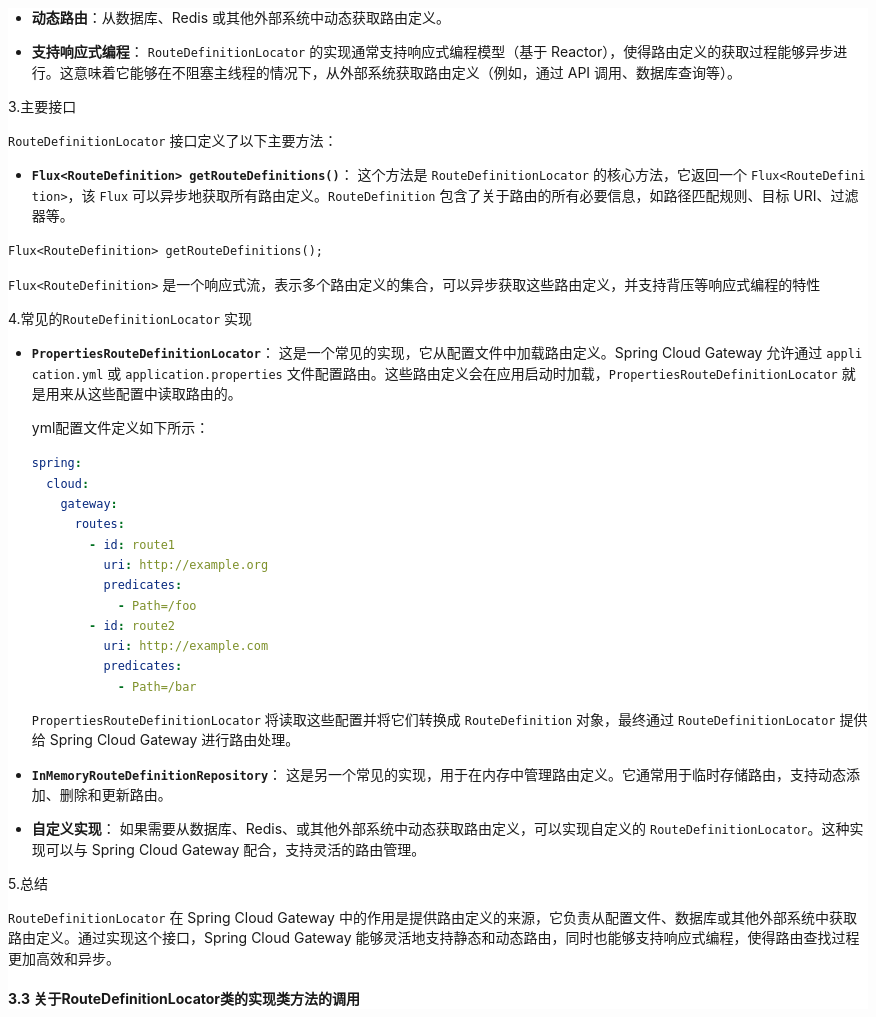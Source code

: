   - **动态路由**：从数据库、Redis 或其他外部系统中动态获取路由定义。

- **支持响应式编程**： `RouteDefinitionLocator` 的实现通常支持响应式编程模型（基于 Reactor），使得路由定义的获取过程能够异步进行。这意味着它能够在不阻塞主线程的情况下，从外部系统获取路由定义（例如，通过 API 调用、数据库查询等）。



3.主要接口

`RouteDefinitionLocator` 接口定义了以下主要方法：

- **`Flux<RouteDefinition> getRouteDefinitions()`**： 这个方法是 `RouteDefinitionLocator` 的核心方法，它返回一个 `Flux<RouteDefinition>`，该 `Flux` 可以异步地获取所有路由定义。`RouteDefinition` 包含了关于路由的所有必要信息，如路径匹配规则、目标 URI、过滤器等。

```
Flux<RouteDefinition> getRouteDefinitions();
```

`Flux<RouteDefinition>` 是一个响应式流，表示多个路由定义的集合，可以异步获取这些路由定义，并支持背压等响应式编程的特性



4.常见的`RouteDefinitionLocator` 实现

- **`PropertiesRouteDefinitionLocator`**： 这是一个常见的实现，它从配置文件中加载路由定义。Spring Cloud Gateway 允许通过 `application.yml` 或 `application.properties` 文件配置路由。这些路由定义会在应用启动时加载，`PropertiesRouteDefinitionLocator` 就是用来从这些配置中读取路由的。

  yml配置文件定义如下所示：

  ```yml
  spring:
    cloud:
      gateway:
        routes:
          - id: route1
            uri: http://example.org
            predicates:
              - Path=/foo
          - id: route2
            uri: http://example.com
            predicates:
              - Path=/bar
  ```

  `PropertiesRouteDefinitionLocator` 将读取这些配置并将它们转换成 `RouteDefinition` 对象，最终通过 `RouteDefinitionLocator` 提供给 Spring Cloud Gateway 进行路由处理。

- **`InMemoryRouteDefinitionRepository`**： 这是另一个常见的实现，用于在内存中管理路由定义。它通常用于临时存储路由，支持动态添加、删除和更新路由。

- **自定义实现**： 如果需要从数据库、Redis、或其他外部系统中动态获取路由定义，可以实现自定义的 `RouteDefinitionLocator`。这种实现可以与 Spring Cloud Gateway 配合，支持灵活的路由管理。



5.总结

`RouteDefinitionLocator` 在 Spring Cloud Gateway 中的作用是提供路由定义的来源，它负责从配置文件、数据库或其他外部系统中获取路由定义。通过实现这个接口，Spring Cloud Gateway 能够灵活地支持静态和动态路由，同时也能够支持响应式编程，使得路由查找过程更加高效和异步。



#### 3.3 关于RouteDefinitionLocator类的实现类方法的调用
